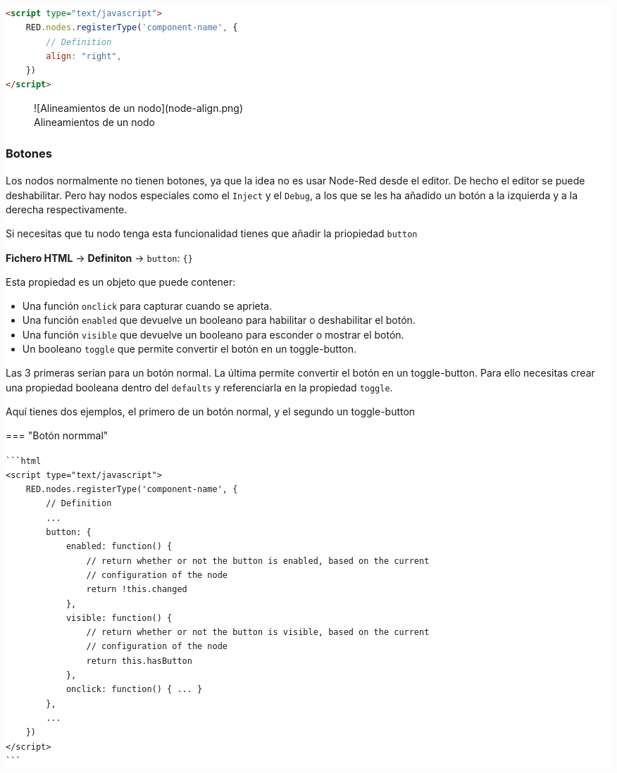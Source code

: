 ```html
<script type="text/javascript">
    RED.nodes.registerType('component-name', {
        // Definition
        align: "right",
    })
</script>
```

<figure markdown>
  ![Alineamientos de un nodo](node-align.png)
  <figcaption>Alineamientos de un nodo</figcaption>
</figure>

### Botones

Los nodos normalmente no tienen botones, ya que la idea no es usar Node-Red desde el editor.
De hecho el editor se puede deshabilitar. Pero hay nodos especiales como el `Inject` y el `Debug`,
a los que se les ha añadido un botón a la izquierda y a la derecha respectivamente.

Si necesitas que tu nodo tenga esta funcionalidad tienes que añadir la priopiedad `button`

**Fichero HTML** -> **Definiton** -> `button`: `{}`

Esta propiedad es un objeto que puede contener:

- Una función `onclick` para capturar cuando se aprieta.
- Una función `enabled` que devuelve un booleano para habilitar o deshabilitar el botón.
- Una función `visible` que devuelve un booleano para esconder o mostrar el botón.
- Un booleano `toggle` que permite convertir el botón en un toggle-button.

Las 3 primeras serían para un botón normal. La última permite convertir el botón en un toggle-button. Para ello necesitas
crear una propiedad booleana dentro del `defaults` y referenciarla en la propiedad `toggle`.

Aquí tienes dos ejemplos, el primero de un botón normal, y el segundo un toggle-button

=== "Botón normmal"

    ```html
    <script type="text/javascript">
        RED.nodes.registerType('component-name', {
            // Definition
            ...
            button: {
                enabled: function() {
                    // return whether or not the button is enabled, based on the current
                    // configuration of the node
                    return !this.changed
                },
                visible: function() {
                    // return whether or not the button is visible, based on the current
                    // configuration of the node
                    return this.hasButton
                },
                onclick: function() { ... }
            },
            ...
        })
    </script>
    ```
